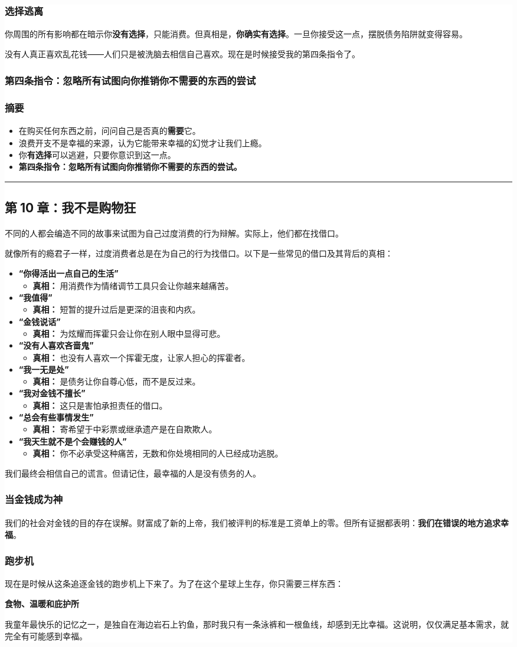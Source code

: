 ### 选择逃离

你周围的所有影响都在暗示你**没有选择**，只能消费。但真相是，**你确实有选择**。一旦你接受这一点，摆脱债务陷阱就变得容易。

没有人真正喜欢乱花钱——人们只是被洗脑去相信自己喜欢。现在是时候接受我的第四条指令了。

### **第四条指令：忽略所有试图向你推销你不需要的东西的尝试**

### **摘要**

* 在购买任何东西之前，问问自己是否真的**需要**它。
* 浪费开支不是幸福的来源，认为它能带来幸福的幻觉才让我们上瘾。
* 你**有选择**可以逃避，只要你意识到这一点。
* **第四条指令：忽略所有试图向你推销你不需要的东西的尝试。**

---

## 第 10 章：我不是购物狂

不同的人都会编造不同的故事来试图为自己过度消费的行为辩解。实际上，他们都在找借口。

就像所有的瘾君子一样，过度消费者总是在为自己的行为找借口。以下是一些常见的借口及其背后的真相：

* **“你得活出一点自己的生活”**
  * **真相：** 用消费作为情绪调节工具只会让你越来越痛苦。
* **“我值得”**
  * **真相：** 短暂的提升过后是更深的沮丧和内疚。
* **“金钱说话”**
  * **真相：** 为炫耀而挥霍只会让你在别人眼中显得可悲。
* **“没有人喜欢吝啬鬼”**
  * **真相：** 也没有人喜欢一个挥霍无度，让家人担心的挥霍者。
* **“我一无是处”**
  * **真相：** 是债务让你自尊心低，而不是反过来。
* **“我对金钱不擅长”**
  * **真相：** 这只是害怕承担责任的借口。
* **“总会有些事情发生”**
  * **真相：** 寄希望于中彩票或继承遗产是在自欺欺人。
* **“我天生就不是个会赚钱的人”**
  * **真相：** 你不必承受这种痛苦，无数和你处境相同的人已经成功逃脱。

我们最终会相信自己的谎言。但请记住，最幸福的人是没有债务的人。

### 当金钱成为神

我们的社会对金钱的目的存在误解。财富成了新的上帝，我们被评判的标准是工资单上的零。但所有证据都表明：**我们在错误的地方追求幸福**。

### 跑步机

现在是时候从这条追逐金钱的跑步机上下来了。为了在这个星球上生存，你只需要三样东西：

**食物、温暖和庇护所**

我童年最快乐的记忆之一，是独自在海边岩石上钓鱼，那时我只有一条泳裤和一根鱼线，却感到无比幸福。这说明，仅仅满足基本需求，就完全有可能感到幸福。
